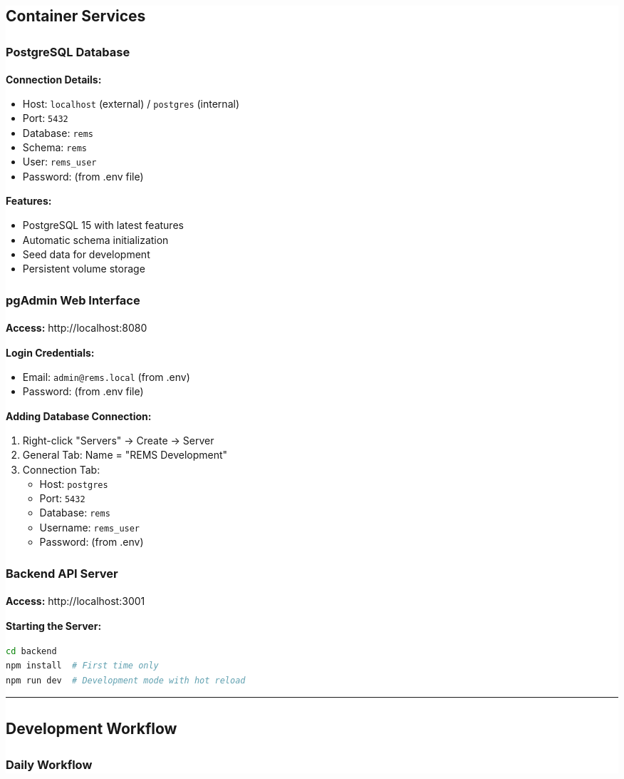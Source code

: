 
## Container Services

### PostgreSQL Database

**Connection Details:**
- Host: `localhost` (external) / `postgres` (internal)
- Port: `5432`
- Database: `rems`
- Schema: `rems`
- User: `rems_user`
- Password: (from .env file)

**Features:**
- PostgreSQL 15 with latest features
- Automatic schema initialization
- Seed data for development
- Persistent volume storage

### pgAdmin Web Interface

**Access:** http://localhost:8080

**Login Credentials:**
- Email: `admin@rems.local` (from .env)
- Password: (from .env file)

**Adding Database Connection:**
1. Right-click "Servers" → Create → Server
2. General Tab: Name = "REMS Development"
3. Connection Tab:
   - Host: `postgres`
   - Port: `5432`
   - Database: `rems`
   - Username: `rems_user`
   - Password: (from .env)

### Backend API Server

**Access:** http://localhost:3001

**Starting the Server:**
```bash
cd backend
npm install  # First time only
npm run dev  # Development mode with hot reload
```

---

## Development Workflow

### Daily Workflow
